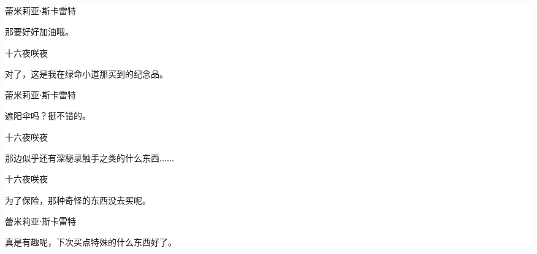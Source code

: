 <tr>
<th style="width: 12%">
<p>蕾米莉亚·斯卡雷特
</p>
</th>
<td style="width: 44%" lang="ja">
</td>
<td style="width: 44%">
<p>那要好好加油哦。
</p>
</td></tr>
<tr>
<th style="width: 12%">
<p>十六夜咲夜
</p>
</th>
<td style="width: 44%" lang="ja">
</td>
<td style="width: 44%">
<p>对了，这是我在绿命小道那买到的纪念品。
</p>
</td></tr>
<tr>
<th style="width: 12%">
<p>蕾米莉亚·斯卡雷特
</p>
</th>
<td style="width: 44%" lang="ja">
</td>
<td style="width: 44%">
<p>遮阳伞吗？挺不错的。
</p>
</td></tr>
<tr>
<th style="width: 12%">
<p>十六夜咲夜
</p>
</th>
<td style="width: 44%" lang="ja">
</td>
<td style="width: 44%">
<p>那边似乎还有深秘录触手之类的什么东西……
</p>
</td></tr>
<tr>
<th style="width: 12%">
<p>十六夜咲夜
</p>
</th>
<td style="width: 44%" lang="ja">
</td>
<td style="width: 44%">
<p>为了保险，那种奇怪的东西没去买呢。
</p>
</td></tr>
<tr>
<th style="width: 12%">
<p>蕾米莉亚·斯卡雷特
</p>
</th>
<td style="width: 44%" lang="ja">
</td>
<td style="width: 44%">
<p>真是有趣呢，下次买点特殊的什么东西好了。